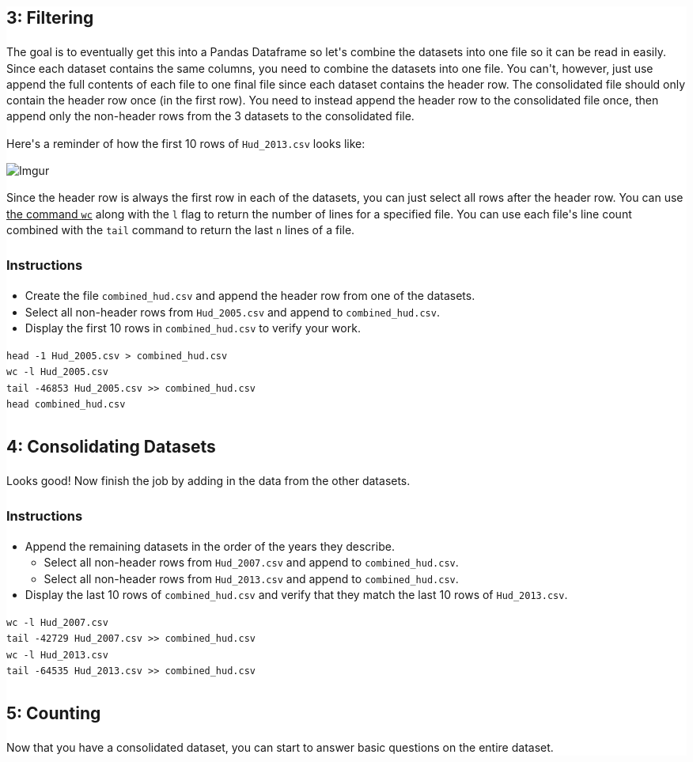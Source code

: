 ## 3: Filtering

The goal is to eventually get this into a Pandas Dataframe so let's combine the datasets into one file so it can be read in easily. Since each dataset contains the same columns, you need to combine the datasets into one file. You can't, however, just use append the full contents of each file to one final file since each dataset contains the header row. The consolidated file should only contain the header row once (in the first row). You need to instead append the header row to the consolidated file once, then append only the non-header rows from the 3 datasets to the consolidated file.

Here's a reminder of how the first 10 rows of `Hud_2013.csv` looks like:

![Imgur](https://dq-content.s3.amazonaws.com/D1jLnjY.png)

Since the header row is always the first row in each of the datasets, you can just select all rows after the header row. You can use [the command `wc`](http://bit.ly/1ZqAXDh) along with the `l` flag to return the number of lines for a specified file. You can use each file's line count combined with the `tail` command to return the last `n` lines of a file.

### Instructions

- Create the file `combined_hud.csv` and append the header row from one of the datasets.
- Select all non-header rows from `Hud_2005.csv` and append to `combined_hud.csv`.
- Display the first 10 rows in `combined_hud.csv` to verify your work.

```
head -1 Hud_2005.csv > combined_hud.csv
wc -l Hud_2005.csv
tail -46853 Hud_2005.csv >> combined_hud.csv
head combined_hud.csv
```

## 4: Consolidating Datasets

Looks good! Now finish the job by adding in the data from the other datasets.

### Instructions

- Append the remaining datasets in the order of the years they describe.
  - Select all non-header rows from `Hud_2007.csv` and append to `combined_hud.csv`.
  - Select all non-header rows from `Hud_2013.csv` and append to `combined_hud.csv`.
- Display the last 10 rows of `combined_hud.csv` and verify that they match the last 10 rows of `Hud_2013.csv`.

```
wc -l Hud_2007.csv
tail -42729 Hud_2007.csv >> combined_hud.csv
wc -l Hud_2013.csv
tail -64535 Hud_2013.csv >> combined_hud.csv
```

## 5: Counting

Now that you have a consolidated dataset, you can start to answer basic questions on the entire dataset.
